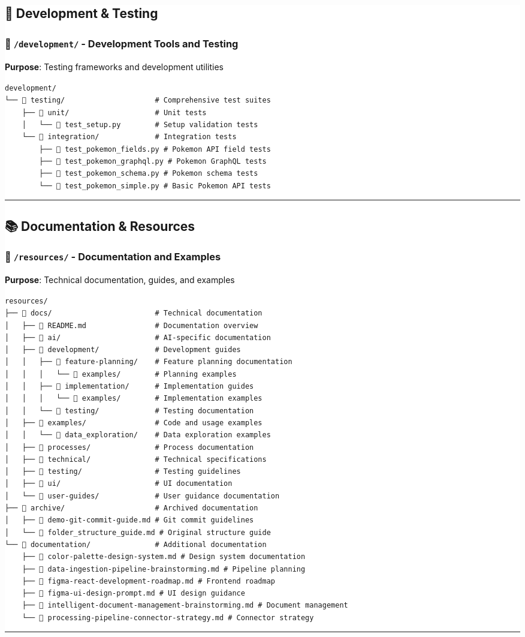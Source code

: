
## 🧪 Development & Testing

### 🔬 `/development/` - Development Tools and Testing
**Purpose**: Testing frameworks and development utilities

```
development/
└── 📁 testing/                     # Comprehensive test suites
    ├── 📁 unit/                    # Unit tests
    │   └── 📄 test_setup.py        # Setup validation tests
    └── 📁 integration/             # Integration tests
        ├── 📄 test_pokemon_fields.py # Pokemon API field tests
        ├── 📄 test_pokemon_graphql.py # Pokemon GraphQL tests
        ├── 📄 test_pokemon_schema.py # Pokemon schema tests
        └── 📄 test_pokemon_simple.py # Basic Pokemon API tests
```

---

## 📚 Documentation & Resources

### 📖 `/resources/` - Documentation and Examples
**Purpose**: Technical documentation, guides, and examples

```
resources/
├── 📁 docs/                        # Technical documentation
│   ├── 📄 README.md                # Documentation overview
│   ├── 📁 ai/                      # AI-specific documentation
│   ├── 📁 development/             # Development guides
│   │   ├── 📁 feature-planning/    # Feature planning documentation
│   │   │   └── 📁 examples/        # Planning examples
│   │   ├── 📁 implementation/      # Implementation guides
│   │   │   └── 📁 examples/        # Implementation examples
│   │   └── 📁 testing/             # Testing documentation
│   ├── 📁 examples/                # Code and usage examples
│   │   └── 📁 data_exploration/    # Data exploration examples
│   ├── 📁 processes/               # Process documentation
│   ├── 📁 technical/               # Technical specifications
│   ├── 📁 testing/                 # Testing guidelines
│   ├── 📁 ui/                      # UI documentation
│   └── 📁 user-guides/             # User guidance documentation
├── 📁 archive/                     # Archived documentation
│   ├── 📄 demo-git-commit-guide.md # Git commit guidelines
│   └── 📄 folder_structure_guide.md # Original structure guide
└── 📁 documentation/               # Additional documentation
    ├── 📄 color-palette-design-system.md # Design system documentation
    ├── 📄 data-ingestion-pipeline-brainstorming.md # Pipeline planning
    ├── 📄 figma-react-development-roadmap.md # Frontend roadmap
    ├── 📄 figma-ui-design-prompt.md # UI design guidance
    ├── 📄 intelligent-document-management-brainstorming.md # Document management
    └── 📄 processing-pipeline-connector-strategy.md # Connector strategy
```

---